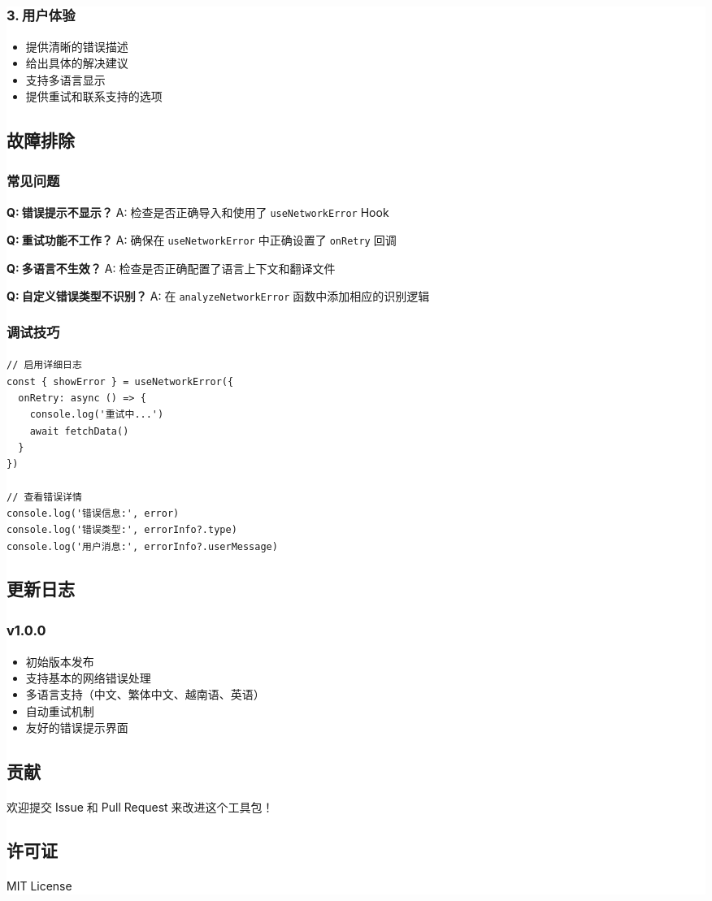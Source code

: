 ### 3. 用户体验

- 提供清晰的错误描述
- 给出具体的解决建议
- 支持多语言显示
- 提供重试和联系支持的选项

## 故障排除

### 常见问题

**Q: 错误提示不显示？**
A: 检查是否正确导入和使用了 `useNetworkError` Hook

**Q: 重试功能不工作？**
A: 确保在 `useNetworkError` 中正确设置了 `onRetry` 回调

**Q: 多语言不生效？**
A: 检查是否正确配置了语言上下文和翻译文件

**Q: 自定义错误类型不识别？**
A: 在 `analyzeNetworkError` 函数中添加相应的识别逻辑

### 调试技巧

```tsx
// 启用详细日志
const { showError } = useNetworkError({
  onRetry: async () => {
    console.log('重试中...')
    await fetchData()
  }
})

// 查看错误详情
console.log('错误信息:', error)
console.log('错误类型:', errorInfo?.type)
console.log('用户消息:', errorInfo?.userMessage)
```

## 更新日志

### v1.0.0
- 初始版本发布
- 支持基本的网络错误处理
- 多语言支持（中文、繁体中文、越南语、英语）
- 自动重试机制
- 友好的错误提示界面

## 贡献

欢迎提交 Issue 和 Pull Request 来改进这个工具包！

## 许可证

MIT License
